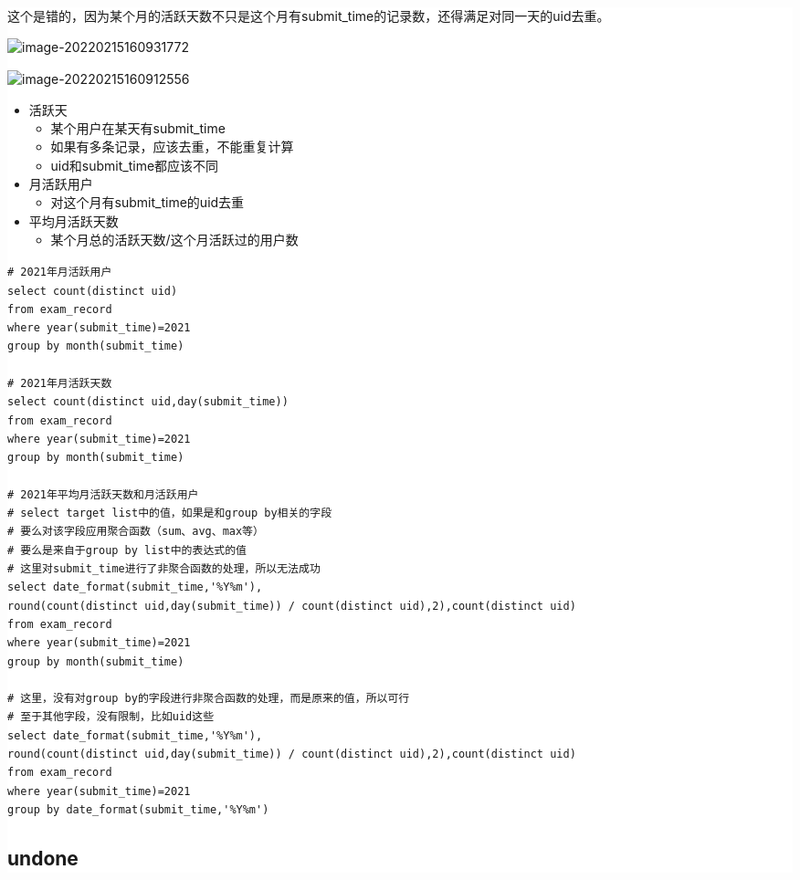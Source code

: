这个是错的，因为某个月的活跃天数不只是这个月有submit_time的记录数，还得满足对同一天的uid去重。

![image-20220215160931772](https://gitee.com/hit_whr/pic_2.0/raw/main/image-20220215160931772.png)

![image-20220215160912556](https://gitee.com/hit_whr/pic_2.0/raw/main/image-20220215160912556.png)

- 活跃天
  - 某个用户在某天有submit_time
  - 如果有多条记录，应该去重，不能重复计算
  - uid和submit_time都应该不同
- 月活跃用户
  - 对这个月有submit_time的uid去重
- 平均月活跃天数
  - 某个月总的活跃天数/这个月活跃过的用户数

```mysql
# 2021年月活跃用户
select count(distinct uid)
from exam_record
where year(submit_time)=2021
group by month(submit_time)

# 2021年月活跃天数
select count(distinct uid,day(submit_time))
from exam_record
where year(submit_time)=2021
group by month(submit_time)

# 2021年平均月活跃天数和月活跃用户
# select target list中的值，如果是和group by相关的字段
# 要么对该字段应用聚合函数（sum、avg、max等）
# 要么是来自于group by list中的表达式的值
# 这里对submit_time进行了非聚合函数的处理，所以无法成功
select date_format(submit_time,'%Y%m'),
round(count(distinct uid,day(submit_time)) / count(distinct uid),2),count(distinct uid)
from exam_record
where year(submit_time)=2021
group by month(submit_time)

# 这里，没有对group by的字段进行非聚合函数的处理，而是原来的值，所以可行
# 至于其他字段，没有限制，比如uid这些
select date_format(submit_time,'%Y%m'),
round(count(distinct uid,day(submit_time)) / count(distinct uid),2),count(distinct uid)
from exam_record
where year(submit_time)=2021
group by date_format(submit_time,'%Y%m')
```





## undone
